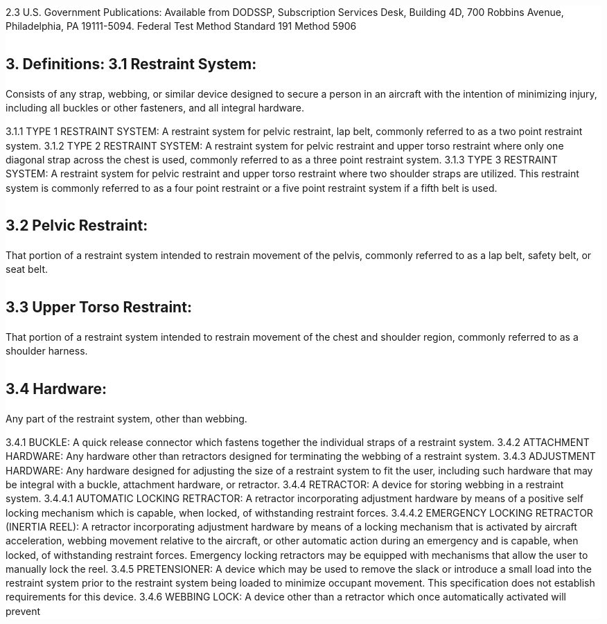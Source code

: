 2.3
U.S. Government Publications:
Available from DODSSP, Subscription Services Desk, Building 4D, 700 Robbins Avenue, Philadelphia, PA 19111-5094. Federal Test Method Standard 191 Method 5906

## 3. Definitions: 3.1 Restraint System:

Consists of any strap, webbing, or similar device designed to secure a person in an aircraft with the intention of minimizing injury, including all buckles or other fasteners, and all integral hardware.

3.1.1
TYPE 1 RESTRAINT SYSTEM: A restraint system for pelvic restraint, lap belt, commonly referred 
to as a two point restraint system.
3.1.2
TYPE 2 RESTRAINT SYSTEM: A restraint system for pelvic restraint and upper torso restraint 
where only one diagonal strap across the chest is used, commonly referred to as a three point restraint system.
3.1.3
TYPE 3 RESTRAINT SYSTEM: A restraint system for pelvic restraint and upper torso restraint 
where two shoulder straps are utilized.  This restraint system is commonly referred to as a four point restraint or a five point restraint system if a fifth belt is used. 

## 3.2 Pelvic Restraint:

That portion of a restraint system intended to restrain movement of the pelvis, commonly referred to as a lap belt, safety belt, or seat belt.

## 3.3 Upper Torso Restraint:

That portion of a restraint system intended to restrain movement of the chest and shoulder region, commonly referred to as a shoulder harness.

## 3.4 Hardware:

Any part of the restraint system, other than webbing.

3.4.1
BUCKLE: A quick release connector which fastens together the individual straps of a restraint 
system.
3.4.2 ATTACHMENT HARDWARE: Any hardware other than retractors designed for terminating the 
webbing of a restraint system.
3.4.3
ADJUSTMENT HARDWARE: Any hardware designed for adjusting the size of a restraint system 
to fit the user, including such hardware that may be integral with a buckle, attachment hardware, or retractor.
3.4.4
RETRACTOR: A device for storing webbing in a restraint system.
3.4.4.1
AUTOMATIC LOCKING RETRACTOR: A retractor incorporating adjustment hardware by 
means of a positive self locking mechanism which is capable, when locked, of withstanding restraint forces.
3.4.4.2
EMERGENCY LOCKING RETRACTOR (INERTIA REEL): A retractor incorporating adjustment 
hardware by means of a locking mechanism that is activated by aircraft acceleration, webbing movement relative to the aircraft, or other automatic action during an emergency and is capable, when locked, of withstanding restraint forces.  Emergency locking retractors may be equipped with mechanisms that allow the user to manually lock the reel.
3.4.5
PRETENSIONER: A device which may be used to remove the slack or introduce a small load into 
the restraint system prior to the restraint system being loaded to minimize occupant movement. This specification does not establish requirements for this device.
3.4.6
WEBBING LOCK: A device other than a retractor which once automatically activated will prevent 